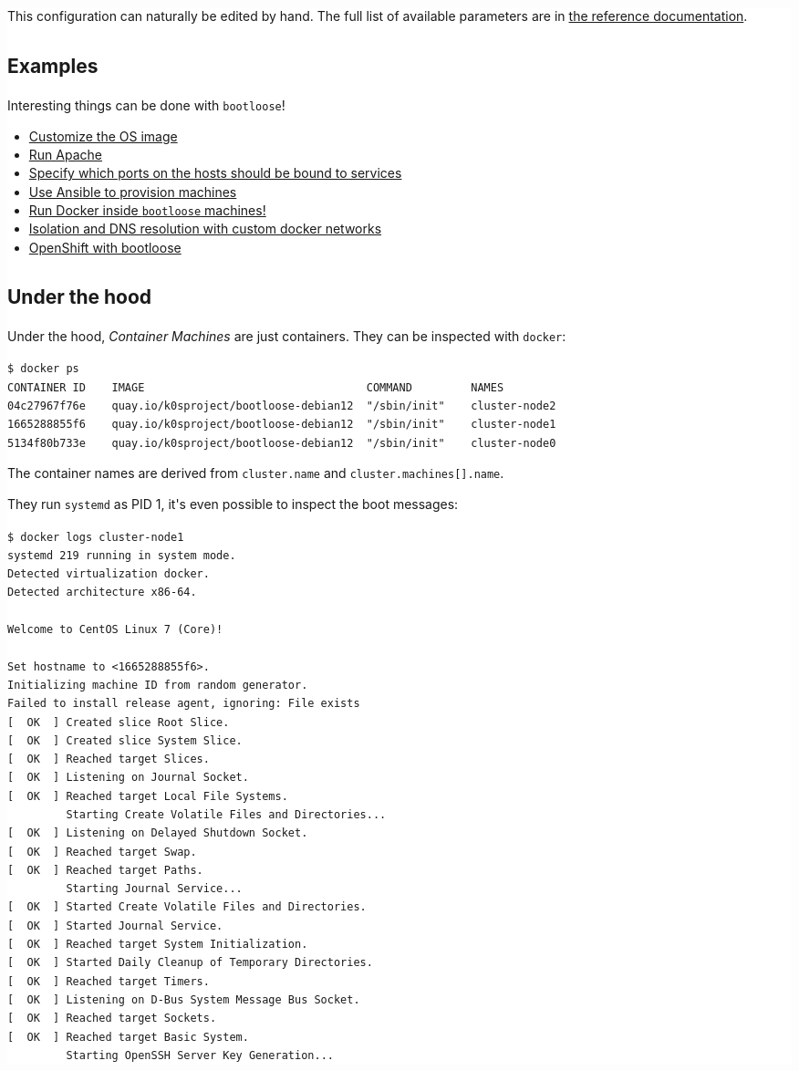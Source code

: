 
This configuration can naturally be edited by hand. The full list of
available parameters are in [the reference documentation][pkg-config].

[pkg-config]: https://godoc.org/github.com/k0sproject/bootloose/pkg/config

## Examples

Interesting things can be done with `bootloose`!

- [Customize the OS image](./examples/fedora38-htop/README.md)
- [Run Apache](./examples/apache/README.md)
- [Specify which ports on the hosts should be bound to services](examples/simple-hostPort/README.md)
- [Use Ansible to provision machines](./examples/ansible/README.md)
- [Run Docker inside `bootloose` machines!](./examples/docker-in-docker/README.md)
- [Isolation and DNS resolution with custom docker networks](./examples/user-defined-network/README.md)
- [OpenShift with bootloose](https://github.com/carlosedp/openshift-on-bootloose)

## Under the hood

Under the hood, *Container Machines* are just containers. They can be
inspected with `docker`:

```console
$ docker ps
CONTAINER ID    IMAGE                                  COMMAND         NAMES
04c27967f76e    quay.io/k0sproject/bootloose-debian12  "/sbin/init"    cluster-node2
1665288855f6    quay.io/k0sproject/bootloose-debian12  "/sbin/init"    cluster-node1
5134f80b733e    quay.io/k0sproject/bootloose-debian12  "/sbin/init"    cluster-node0
```

The container names are derived from `cluster.name` and
`cluster.machines[].name`.

They run `systemd` as PID 1, it's even possible to inspect the boot messages:

```console
$ docker logs cluster-node1
systemd 219 running in system mode.
Detected virtualization docker.
Detected architecture x86-64.

Welcome to CentOS Linux 7 (Core)!

Set hostname to <1665288855f6>.
Initializing machine ID from random generator.
Failed to install release agent, ignoring: File exists
[  OK  ] Created slice Root Slice.
[  OK  ] Created slice System Slice.
[  OK  ] Reached target Slices.
[  OK  ] Listening on Journal Socket.
[  OK  ] Reached target Local File Systems.
         Starting Create Volatile Files and Directories...
[  OK  ] Listening on Delayed Shutdown Socket.
[  OK  ] Reached target Swap.
[  OK  ] Reached target Paths.
         Starting Journal Service...
[  OK  ] Started Create Volatile Files and Directories.
[  OK  ] Started Journal Service.
[  OK  ] Reached target System Initialization.
[  OK  ] Started Daily Cleanup of Temporary Directories.
[  OK  ] Reached target Timers.
[  OK  ] Listening on D-Bus System Message Bus Socket.
[  OK  ] Reached target Sockets.
[  OK  ] Reached target Basic System.
         Starting OpenSSH Server Key Generation...
```

[gh-release]: https://github.com/k0sproject/bootloose/releases